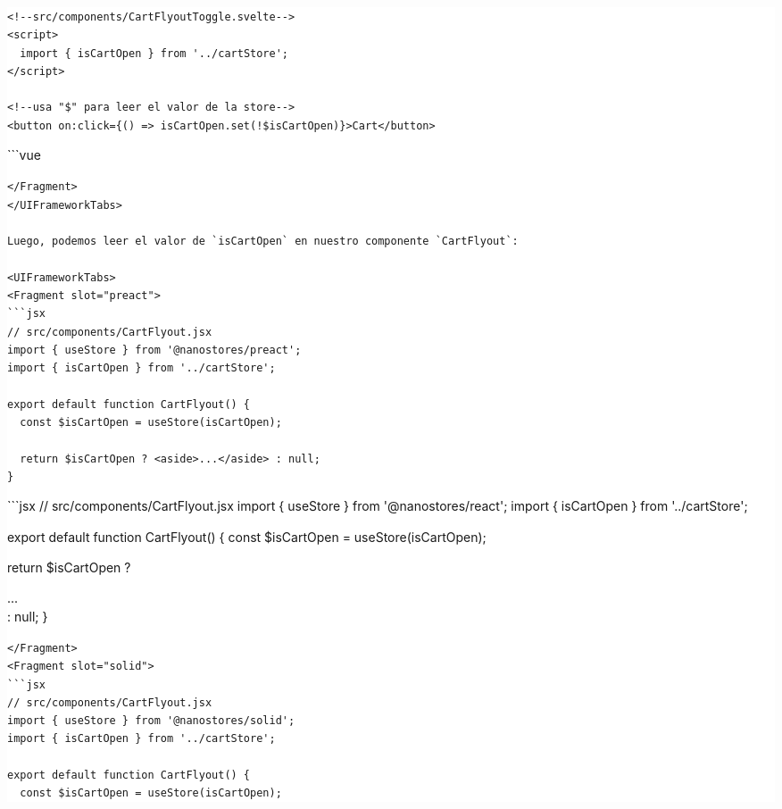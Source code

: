 ```svelte
<!--src/components/CartFlyoutToggle.svelte-->
<script>
  import { isCartOpen } from '../cartStore';
</script>

<!--usa "$" para leer el valor de la store-->
<button on:click={() => isCartOpen.set(!$isCartOpen)}>Cart</button>
```
</Fragment>
<Fragment slot="vue">
```vue
<!--src/components/CartFlyoutToggle.vue-->
<template>
  <!--escribe en la store importada usando `.set`-->
  <button @click="isCartOpen.set(!$isCartOpen)">Cart</button>
</template>

<script setup>
  import { isCartOpen } from '../cartStore';
  import { useStore } from '@nanostores/vue';
  
  // lee el valor de la store con el hook `useStore`
  const $isCartOpen = useStore(isCartOpen);
</script>
```
</Fragment>
</UIFrameworkTabs>

Luego, podemos leer el valor de `isCartOpen` en nuestro componente `CartFlyout`:

<UIFrameworkTabs>
<Fragment slot="preact">
```jsx
// src/components/CartFlyout.jsx
import { useStore } from '@nanostores/preact';
import { isCartOpen } from '../cartStore';

export default function CartFlyout() {
  const $isCartOpen = useStore(isCartOpen);

  return $isCartOpen ? <aside>...</aside> : null;
}
```
</Fragment>
<Fragment slot="react">
```jsx
// src/components/CartFlyout.jsx
import { useStore } from '@nanostores/react';
import { isCartOpen } from '../cartStore';

export default function CartFlyout() {
  const $isCartOpen = useStore(isCartOpen);

  return $isCartOpen ? <aside>...</aside> : null;
}
```
</Fragment>
<Fragment slot="solid">
```jsx
// src/components/CartFlyout.jsx
import { useStore } from '@nanostores/solid';
import { isCartOpen } from '../cartStore';

export default function CartFlyout() {
  const $isCartOpen = useStore(isCartOpen);
```